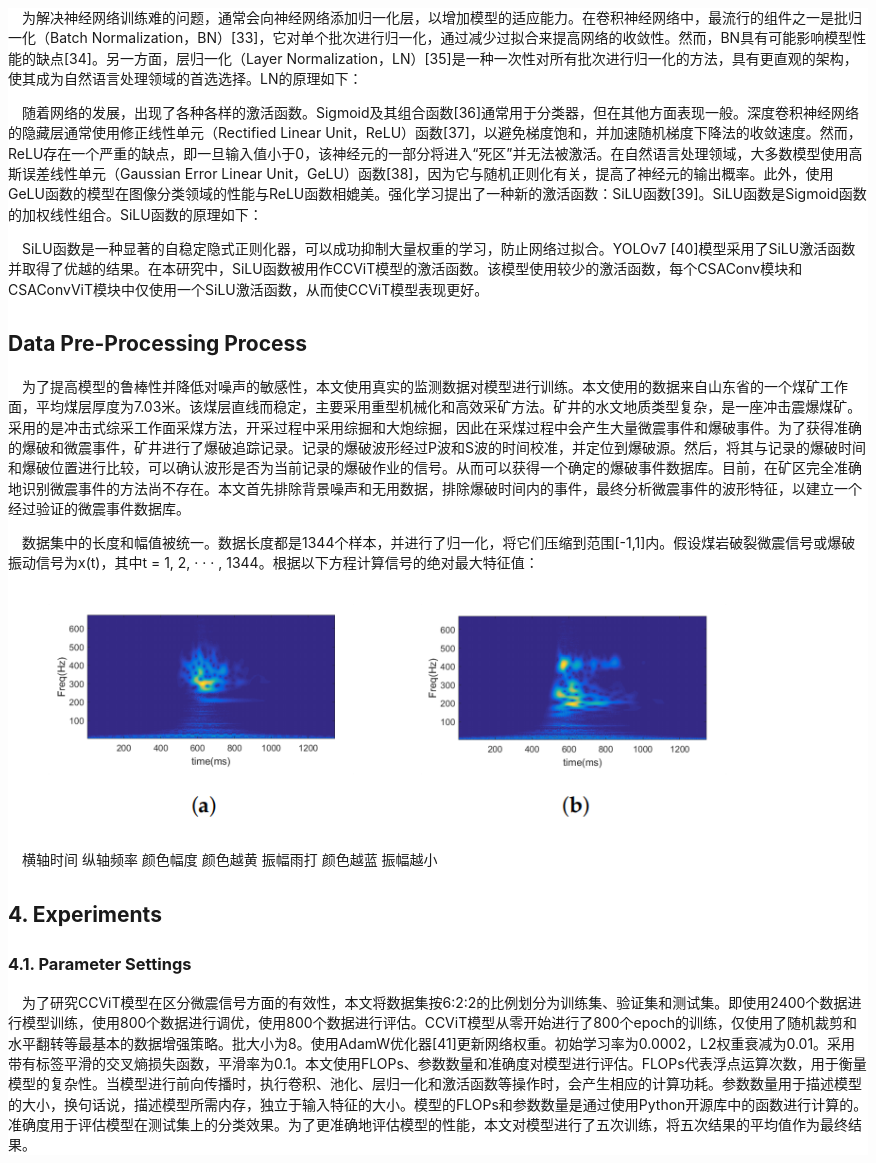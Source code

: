 &emsp;为解决神经网络训练难的问题，通常会向神经网络添加归一化层，以增加模型的适应能力。在卷积神经网络中，最流行的组件之一是批归一化（Batch Normalization，BN）[33]，它对单个批次进行归一化，通过减少过拟合来提高网络的收敛性。然而，BN具有可能影响模型性能的缺点[34]。另一方面，层归一化（Layer Normalization，LN）[35]是一种一次性对所有批次进行归一化的方法，具有更直观的架构，使其成为自然语言处理领域的首选选择。LN的原理如下：

&emsp;随着网络的发展，出现了各种各样的激活函数。Sigmoid及其组合函数[36]通常用于分类器，但在其他方面表现一般。深度卷积神经网络的隐藏层通常使用修正线性单元（Rectified Linear Unit，ReLU）函数[37]，以避免梯度饱和，并加速随机梯度下降法的收敛速度。然而，ReLU存在一个严重的缺点，即一旦输入值小于0，该神经元的一部分将进入“死区”并无法被激活。在自然语言处理领域，大多数模型使用高斯误差线性单元（Gaussian Error Linear Unit，GeLU）函数[38]，因为它与随机正则化有关，提高了神经元的输出概率。此外，使用GeLU函数的模型在图像分类领域的性能与ReLU函数相媲美。强化学习提出了一种新的激活函数：SiLU函数[39]。SiLU函数是Sigmoid函数的加权线性组合。SiLU函数的原理如下：


&emsp;SiLU函数是一种显著的自稳定隐式正则化器，可以成功抑制大量权重的学习，防止网络过拟合。YOLOv7 [40]模型采用了SiLU激活函数并取得了优越的结果。在本研究中，SiLU函数被用作CCViT模型的激活函数。该模型使用较少的激活函数，每个CSAConv模块和CSAConvViT模块中仅使用一个SiLU激活函数，从而使CCViT模型表现更好。


## Data Pre-Processing Process

&emsp;为了提高模型的鲁棒性并降低对噪声的敏感性，本文使用真实的监测数据对模型进行训练。本文使用的数据来自山东省的一个煤矿工作面，平均煤层厚度为7.03米。该煤层直线而稳定，主要采用重型机械化和高效采矿方法。矿井的水文地质类型复杂，是一座冲击震爆煤矿。采用的是冲击式综采工作面采煤方法，开采过程中采用综掘和大炮综掘，因此在采煤过程中会产生大量微震事件和爆破事件。为了获得准确的爆破和微震事件，矿井进行了爆破追踪记录。记录的爆破波形经过P波和S波的时间校准，并定位到爆破源。然后，将其与记录的爆破时间和爆破位置进行比较，可以确认波形是否为当前记录的爆破作业的信号。从而可以获得一个确定的爆破事件数据库。目前，在矿区完全准确地识别微震事件的方法尚不存在。本文首先排除背景噪声和无用数据，排除爆破时间内的事件，最终分析微震事件的波形特征，以建立一个经过验证的微震事件数据库。


&emsp;数据集中的长度和幅值被统一。数据长度都是1344个样本，并进行了归一化，将它们压缩到范围[-1,1]内。假设煤岩破裂微震信号或爆破振动信号为x(t)，其中t = 1, 2, · · · , 1344。根据以下方程计算信号的绝对最大特征值：

![图 4](../images/4efa0b95f5ef947c38f66e5a256ac5de66f1d69c71354f2cf04a6b664b1fbbc8.png)  



&emsp;横轴时间  纵轴频率 颜色幅度 颜色越黄 振幅雨打 颜色越蓝 振幅越小


## 4. Experiments

### 4.1. Parameter Settings

&emsp;为了研究CCViT模型在区分微震信号方面的有效性，本文将数据集按6:2:2的比例划分为训练集、验证集和测试集。即使用2400个数据进行模型训练，使用800个数据进行调优，使用800个数据进行评估。CCViT模型从零开始进行了800个epoch的训练，仅使用了随机裁剪和水平翻转等最基本的数据增强策略。批大小为8。使用AdamW优化器[41]更新网络权重。初始学习率为0.0002，L2权重衰减为0.01。采用带有标签平滑的交叉熵损失函数，平滑率为0.1。本文使用FLOPs、参数数量和准确度对模型进行评估。FLOPs代表浮点运算次数，用于衡量模型的复杂性。当模型进行前向传播时，执行卷积、池化、层归一化和激活函数等操作时，会产生相应的计算功耗。参数数量用于描述模型的大小，换句话说，描述模型所需内存，独立于输入特征的大小。模型的FLOPs和参数数量是通过使用Python开源库中的函数进行计算的。准确度用于评估模型在测试集上的分类效果。为了更准确地评估模型的性能，本文对模型进行了五次训练，将五次结果的平均值作为最终结果。

